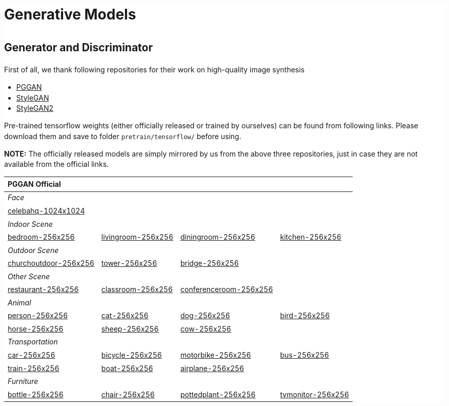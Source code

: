 # Generative Models

## Generator and Discriminator

First of all, we thank following repositories for their work on high-quality image synthesis

- [PGGAN](https://github.com/tkarras/progressive_growing_of_gans)
- [StyleGAN](https://github.com/NVlabs/stylegan)
- [StyleGAN2](https://github.com/NVlabs/stylegan2)

Pre-trained tensorflow weights (either officially released or trained by ourselves) can be found from following links. Please download them and save to folder `pretrain/tensorflow/` before using.

**NOTE:** The officially released models are simply mirrored by us from the above three repositories, just in case they are not available from the official links.

| PGGAN Official | | | |
| :-- | :-- | :-- | :-- |
| *Face*
| [celebahq-1024x1024](https://mycuhk-my.sharepoint.com/:u:/g/personal/1155082926_link_cuhk_edu_hk/ERkthZuF1rBCrJRURQ5M1W8BbsfT5gFF-TGbuxCAuUJXPQ?e=uKYyQ1&download=1)
| *Indoor Scene*
| [bedroom-256x256](https://mycuhk-my.sharepoint.com/:u:/g/personal/1155082926_link_cuhk_edu_hk/EZeWkI9pbUZDqZAzEUDjlSwB5nDZhe94vmmg4G5QSKGy7A?e=5RhTOo&download=1)       | [livingroom-256x256](https://mycuhk-my.sharepoint.com/:u:/g/personal/1155082926_link_cuhk_edu_hk/EbHv-4YvGYJJl6i4zH8s25kBqpA1RG-YZbAvp2PSc5CtRA?e=SnSk49&download=1) | [diningroom-256x256](https://mycuhk-my.sharepoint.com/:u:/g/personal/1155082926_link_cuhk_edu_hk/Ee2LUJ6fectMiFDYYrZiA1sBD5q4j_FBC8xzH2Z6GSb-JQ?e=pxhVrt&download=1)  | [kitchen-256x256](https://mycuhk-my.sharepoint.com/:u:/g/personal/1155082926_link_cuhk_edu_hk/ERTDgXhOqJZPlM72bULyKsgBu7nABHvmCBIbwvASzKruvg?e=lIrB34&download=1)
| *Outdoor Scene*
| [churchoutdoor-256x256](https://mycuhk-my.sharepoint.com/:u:/g/personal/1155082926_link_cuhk_edu_hk/EfPAIPVXbYxIn0KQ5IzCJxYBfEG4nP1p7D3MK-N24HLzow?e=za16Z1&download=1) | [tower-256x256](https://mycuhk-my.sharepoint.com/:u:/g/personal/1155082926_link_cuhk_edu_hk/EXZGTFQX8gNPgwvCGWKmiIwBxGgU4UTIQy1wezKnpAADMg?e=KUp4hJ&download=1)      | [bridge-256x256](https://mycuhk-my.sharepoint.com/:u:/g/personal/1155082926_link_cuhk_edu_hk/EXba4rsRrcZDg_6SQk-vClMBmqesihPHY6fne5oobKLHhg?e=9Gk1v3&download=1)
| *Other Scene*
| [restaurant-256x256](https://mycuhk-my.sharepoint.com/:u:/g/personal/1155082926_link_cuhk_edu_hk/Eb0vWXX-n5BLkf9jL61ekfwBxHDpFxVLq9igSYJyQ3x5FQ?e=EuqMTU&download=1)    | [classroom-256x256](https://mycuhk-my.sharepoint.com/:u:/g/personal/1155082926_link_cuhk_edu_hk/EW5vDIwjV6dPsfK_szdVnTABVsd11xvJ_O6-ReVeQsvtQA?e=dls0Jd&download=1)  | [conferenceroom-256x256](https://mycuhk-my.sharepoint.com/:u:/g/personal/1155082926_link_cuhk_edu_hk/Eb1kh2L4ayxFjXQL2y34yEkBb_eZ9pcSXnY3ivnvCdeknA?e=wPATWN&download=1)
| *Animal*
| [person-256x256](https://mycuhk-my.sharepoint.com/:u:/g/personal/1155082926_link_cuhk_edu_hk/EbILxVQAbd9HsjxXwiOX2PABWHvmIsgrdwmvF0PPQl8_Xw?e=799btl&download=1)        | [cat-256x256](https://mycuhk-my.sharepoint.com/:u:/g/personal/1155082926_link_cuhk_edu_hk/Ebr89QFQnRJHv-OQ7IMgu-YBG02kswtRukk-9ylUqY8bGQ?e=ioo5m4&download=1)        | [dog-256x256](https://mycuhk-my.sharepoint.com/:u:/g/personal/1155082926_link_cuhk_edu_hk/EeC5DITcQUNFkBPaVFnS4-YBOpFaVb_5agq_vkPG_aFvlg?e=rnq8Rw&download=1)         | [bird-256x256](https://mycuhk-my.sharepoint.com/:u:/g/personal/1155082926_link_cuhk_edu_hk/EbvqTPl0ru5MicpQbuIePtgBSwDbzef23TgcrCNcFX5A-A?e=jMRaqB&download=1)
| [horse-256x256](https://mycuhk-my.sharepoint.com/:u:/g/personal/1155082926_link_cuhk_edu_hk/EfsJ0u6ZhDhHvleYRd5OCYABCd6Q6uqU1l-AM_C-Cot5_g?e=Fqmudf&download=1)         | [sheep-256x256](https://mycuhk-my.sharepoint.com/:u:/g/personal/1155082926_link_cuhk_edu_hk/EaIy20hZi5pHkVZhO7p38OoBrjInx6UAFzwAMtG_fcnUCg?e=A6ax03&download=1)      | [cow-256x256](https://mycuhk-my.sharepoint.com/:u:/g/personal/1155082926_link_cuhk_edu_hk/ETcm1hzw7M5Mmbi1vHNAA1sBNZcCwXr1Y_y-nwVqEcNHKQ?e=IE0Cu0&download=1)
| *Transportation*
| [car-256x256](https://mycuhk-my.sharepoint.com/:u:/g/personal/1155082926_link_cuhk_edu_hk/Ec6LMgv8jSpJo9MHv39boLkBR6zqrnK_XCjrJdDDoIjfTg?e=HKRIet&download=1)           | [bicycle-256x256](https://mycuhk-my.sharepoint.com/:u:/g/personal/1155082926_link_cuhk_edu_hk/EW9S1pnWUXtAuHLRcFeoHmYB0vmHwdf6ipxMIPOzxQnOaw?e=pbEBXp&download=1)    | [motorbike-256x256](https://mycuhk-my.sharepoint.com/:u:/g/personal/1155082926_link_cuhk_edu_hk/ESiSYhItLfZKnsuW1bA6XPMBHt9Um3p2WvEknOndLgNLtw?e=uVCCIx&download=1)   | [bus-256x256](https://mycuhk-my.sharepoint.com/:u:/g/personal/1155082926_link_cuhk_edu_hk/EY996zZOBAFDip6W18m0OY0BERSAl_CoVJt0mCUNod2bBg?e=Mt8Qgg&download=1)
| [train-256x256](https://mycuhk-my.sharepoint.com/:u:/g/personal/1155082926_link_cuhk_edu_hk/EeqoMneXJ6hKkuVoKTvgfG8Bbn7yx6FGByzzpF8avQ5ecw?e=7b0rb1&download=1)         | [boat-256x256](https://mycuhk-my.sharepoint.com/:u:/g/personal/1155082926_link_cuhk_edu_hk/ESL-wYbgG2NMmEfjNqVe6DcB0wHkx-GeFsWWnmnhK6DL6Q?e=yVwAUW&download=1)       | [airplane-256x256](https://mycuhk-my.sharepoint.com/:u:/g/personal/1155082926_link_cuhk_edu_hk/EYsnUkaD7kZNjHLCeTcEEaYBjNPO6_wra4Erlh6SMCs3eQ?e=wvRubM&download=1)
| *Furniture*
| [bottle-256x256](https://mycuhk-my.sharepoint.com/:u:/g/personal/1155082926_link_cuhk_edu_hk/EUjdW87xSmVCumxRS0E6OXUB67wxAjappdW4XHvbOx3UgA?e=GT46ho&download=1)        | [chair-256x256](https://mycuhk-my.sharepoint.com/:u:/g/personal/1155082926_link_cuhk_edu_hk/EYgI1WgBJ5NPomn9BedMkRkBTaKcQOIaoGWQg-oe-eVN8g?e=42YuAT&download=1)      | [pottedplant-256x256](https://mycuhk-my.sharepoint.com/:u:/g/personal/1155082926_link_cuhk_edu_hk/EdxtDuYh_31Fpc6TA5ZtATQB2b2IqnwG0z4NzDzYfNHSOw?e=QV213z&download=1) | [tvmonitor-256x256](https://mycuhk-my.sharepoint.com/:u:/g/personal/1155082926_link_cuhk_edu_hk/EfXmQpZbx35KuZkuZO_C_qsBYaFnnP6Cq9al4NI6-lrqLQ?e=Y2EEy8&download=1)